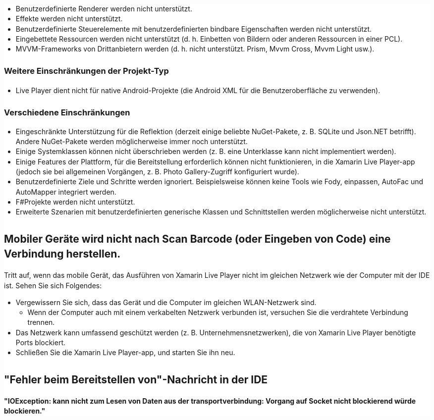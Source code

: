 - Benutzerdefinierte Renderer werden nicht unterstützt.
- Effekte werden nicht unterstützt.
- Benutzerdefinierte Steuerelemente mit benutzerdefinierten bindbare Eigenschaften werden nicht unterstützt.
- Eingebettete Ressourcen werden nicht unterstützt (d. h. Einbetten von Bildern oder anderen Ressourcen in einer PCL).
- MVVM-Frameworks von Drittanbietern werden (d. h. nicht unterstützt. Prism, Mvvm Cross, Mvvm Light usw.).

### <a name="other-project-type-limitations"></a>Weitere Einschränkungen der Projekt-Typ

- Live Player dient nicht für native Android-Projekte (die Android XML für die Benutzeroberfläche zu verwenden).

### <a name="miscellaneous-limitations"></a>Verschiedene Einschränkungen

- Eingeschränkte Unterstützung für die Reflektion (derzeit einige beliebte NuGet-Pakete, z. B. SQLite und Json.NET betrifft). Andere NuGet-Pakete werden möglicherweise immer noch unterstützt.
- Einige Systemklassen können nicht überschrieben werden (z. B. eine Unterklasse kann nicht implementiert werden).
- Einige Features der Plattform, für die Bereitstellung erforderlich können nicht funktionieren, in die Xamarin Live Player-app (jedoch sie bei allgemeinen Vorgängen, z. B. Photo Gallery-Zugriff konfiguriert wurde).
- Benutzerdefinierte Ziele und Schritte werden ignoriert. Beispielsweise können keine Tools wie Fody, einpassen, AutoFac und AutoMapper integriert werden.
- F#Projekte werden nicht unterstützt.
- Erweiterte Szenarien mit benutzerdefinierten generische Klassen und Schnittstellen werden möglicherweise nicht unterstützt.

## <a name="mobile-device-does-not-connect-after-scanning-barcode-or-entering-code"></a>Mobiler Geräte wird nicht nach Scan Barcode (oder Eingeben von Code) eine Verbindung herstellen.

Tritt auf, wenn das mobile Gerät, das Ausführen von Xamarin Live Player nicht im gleichen Netzwerk wie der Computer mit der IDE ist. Sehen Sie sich Folgendes:

- Vergewissern Sie sich, dass das Gerät und die Computer im gleichen WLAN-Netzwerk sind.
  - Wenn der Computer auch mit einem verkabelten Netzwerk verbunden ist, versuchen Sie die verdrahtete Verbindung trennen.
- Das Netzwerk kann umfassend geschützt werden (z. B. Unternehmensnetzwerken), die von Xamarin Live Player benötigte Ports blockiert.
- Schließen Sie die Xamarin Live Player-app, und starten Sie ihn neu.

## <a name="error-while-trying-to-deploy-message-in-ide"></a>"Fehler beim Bereitstellen von"-Nachricht in der IDE

**"IOException: kann nicht zum Lesen von Daten aus der transportverbindung: Vorgang auf Socket nicht blockierend würde blockieren."**
